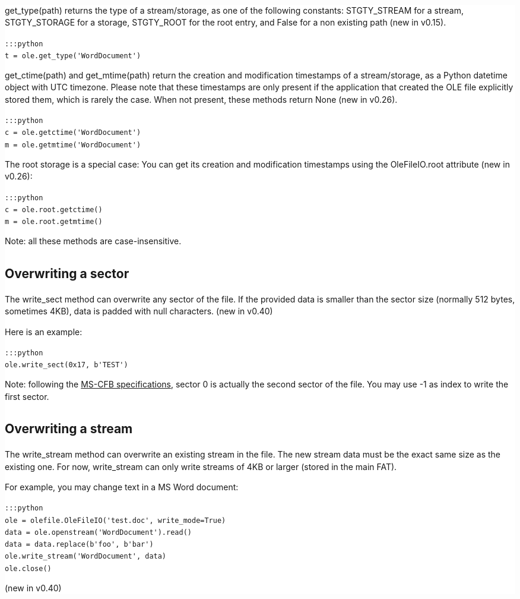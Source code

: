 get_type(path) returns the type of a stream/storage, as one of the following constants: STGTY\_STREAM for a stream, STGTY\_STORAGE for a storage, STGTY\_ROOT for the root entry, and False for a non existing path (new in v0.15).

	:::python
    t = ole.get_type('WordDocument')

get\_ctime(path) and get\_mtime(path) return the creation and modification timestamps of a stream/storage, as a Python datetime object with UTC timezone. Please note that these timestamps are only present if the application that created the OLE file explicitly stored them, which is rarely the case. When not present, these methods return None (new in v0.26).

	:::python
    c = ole.getctime('WordDocument')
    m = ole.getmtime('WordDocument')
	
The root storage is a special case: You can get its creation and modification timestamps using the OleFileIO.root attribute (new in v0.26):

	:::python
    c = ole.root.getctime()
    m = ole.root.getmtime()

Note: all these methods are case-insensitive.

## Overwriting a sector

The write_sect method can overwrite any sector of the file. If the provided data is smaller than the sector size (normally 512 bytes, sometimes 4KB), data is padded with null characters. (new in v0.40)

Here is an example:

	:::python
    ole.write_sect(0x17, b'TEST')

Note: following the [MS-CFB specifications](http://msdn.microsoft.com/en-us/library/dd942138.aspx), sector 0 is actually the second sector of the file. You may use -1 as index to write the first sector.


## Overwriting a stream

The write_stream method can overwrite an existing stream in the file. The new stream data must be the exact same size as the existing one. For now, write_stream can only write streams of 4KB or larger (stored in the main FAT).

For example, you may change text in a MS Word document:

	:::python
    ole = olefile.OleFileIO('test.doc', write_mode=True)
    data = ole.openstream('WordDocument').read()
    data = data.replace(b'foo', b'bar')
    ole.write_stream('WordDocument', data)
    ole.close()

(new in v0.40)
